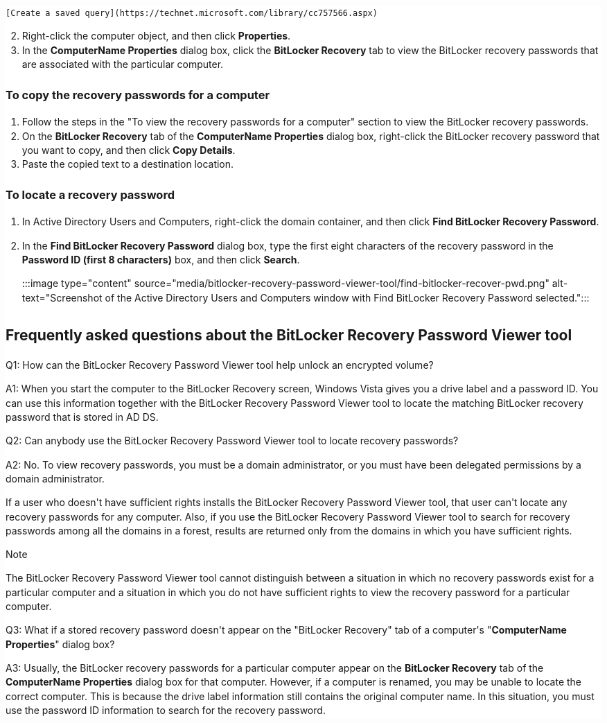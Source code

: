     [Create a saved query](https://technet.microsoft.com/library/cc757566.aspx)
2. Right-click the computer object, and then click **Properties**.
3. In the **ComputerName Properties** dialog box, click the **BitLocker Recovery** tab to view the BitLocker recovery passwords that are associated with the particular computer.

### To copy the recovery passwords for a computer

1. Follow the steps in the "To view the recovery passwords for a computer" section to view the BitLocker recovery passwords.
2. On the **BitLocker Recovery** tab of the **ComputerName Properties** dialog box, right-click the BitLocker recovery password that you want to copy, and then click **Copy Details**.
3. Paste the copied text to a destination location.

### To locate a recovery password

1. In Active Directory Users and Computers, right-click the domain container, and then click **Find BitLocker Recovery Password**.
2. In the **Find BitLocker Recovery Password** dialog box, type the first eight characters of the recovery password in the **Password ID (first 8 characters)** box, and then click **Search**.

    :::image type="content" source="media/bitlocker-recovery-password-viewer-tool/find-bitlocker-recover-pwd.png" alt-text="Screenshot of the Active Directory Users and Computers window with Find BitLocker Recovery Password selected.":::

## Frequently asked questions about the BitLocker Recovery Password Viewer tool

Q1: How can the BitLocker Recovery Password Viewer tool help unlock an encrypted volume?

A1: When you start the computer to the BitLocker Recovery screen, Windows Vista gives you a drive label and a password ID. You can use this information together with the BitLocker Recovery Password Viewer tool to locate the matching BitLocker recovery password that is stored in AD DS.

Q2: Can anybody use the BitLocker Recovery Password Viewer tool to locate recovery passwords?

A2: No. To view recovery passwords, you must be a domain administrator, or you must have been delegated permissions by a domain administrator.

If a user who doesn't have sufficient rights installs the BitLocker Recovery Password Viewer tool, that user can't locate any recovery passwords for any computer. Also, if you use the BitLocker Recovery Password Viewer tool to search for recovery passwords among all the domains in a forest, results are returned only from the domains in which you have sufficient rights.

> [!NOTE]
> The BitLocker Recovery Password Viewer tool cannot distinguish between a situation in which no recovery passwords exist for a particular computer and a situation in which you do not have sufficient rights to view the recovery password for a particular computer.

Q3: What if a stored recovery password doesn't appear on the "BitLocker Recovery" tab of a computer's "**ComputerName Properties**" dialog box?

A3: Usually, the BitLocker recovery passwords for a particular computer appear on the **BitLocker Recovery** tab of the **ComputerName Properties** dialog box for that computer. However, if a computer is renamed, you may be unable to locate the correct computer. This is because the drive label information still contains the original computer name. In this situation, you must use the password ID information to search for the recovery password.
